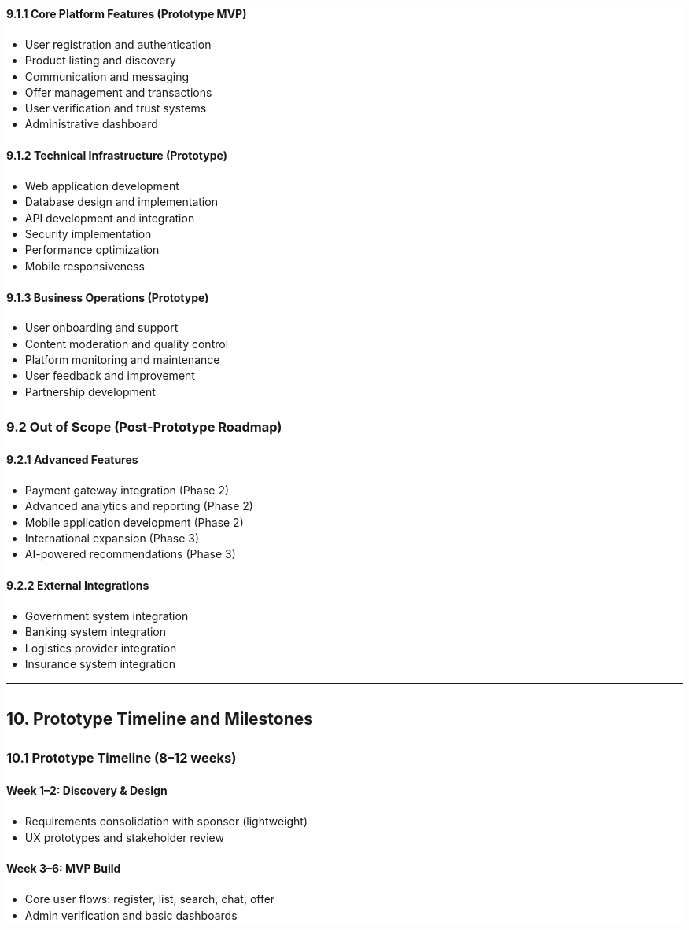 #### 9.1.1 Core Platform Features (Prototype MVP)
- User registration and authentication
- Product listing and discovery
- Communication and messaging
- Offer management and transactions
- User verification and trust systems
- Administrative dashboard

#### 9.1.2 Technical Infrastructure (Prototype)
- Web application development
- Database design and implementation
- API development and integration
- Security implementation
- Performance optimization
- Mobile responsiveness

#### 9.1.3 Business Operations (Prototype)
- User onboarding and support
- Content moderation and quality control
- Platform monitoring and maintenance
- User feedback and improvement
- Partnership development

### 9.2 Out of Scope (Post‑Prototype Roadmap)

#### 9.2.1 Advanced Features
- Payment gateway integration (Phase 2)
- Advanced analytics and reporting (Phase 2)
- Mobile application development (Phase 2)
- International expansion (Phase 3)
- AI-powered recommendations (Phase 3)

#### 9.2.2 External Integrations
- Government system integration
- Banking system integration
- Logistics provider integration
- Insurance system integration

---

## 10. Prototype Timeline and Milestones

### 10.1 Prototype Timeline (8–12 weeks)

#### Week 1–2: Discovery & Design
- Requirements consolidation with sponsor (lightweight)
- UX prototypes and stakeholder review

#### Week 3–6: MVP Build
- Core user flows: register, list, search, chat, offer
- Admin verification and basic dashboards
